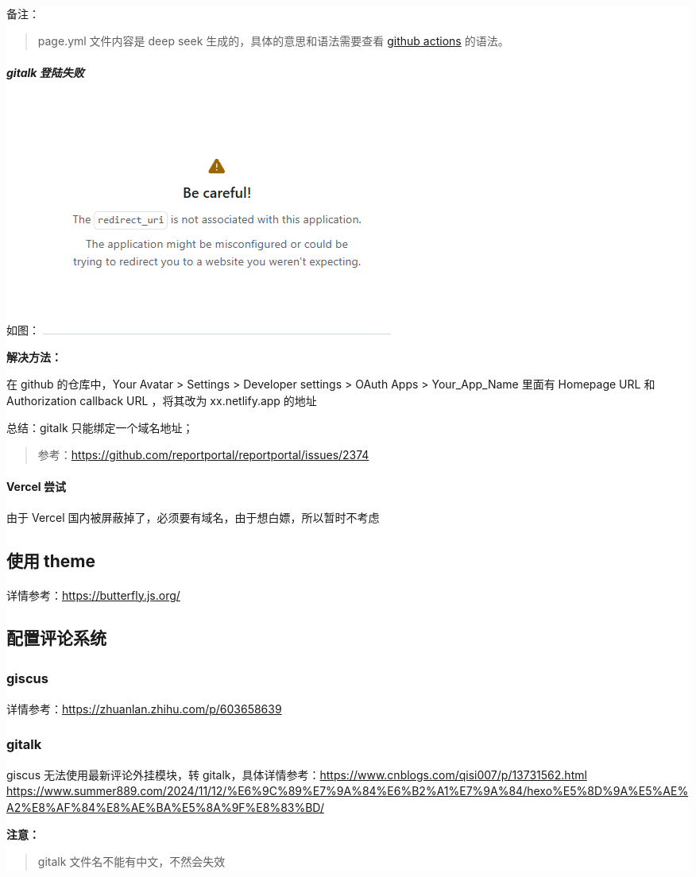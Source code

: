 
备注：
> page.yml 文件内容是 deep seek 生成的，具体的意思和语法需要查看 [github actions](https://docs.github.com/zh/actions) 的语法。

##### gitalk 登陆失败
如图：
![gitalk auth failed](img/gitalk_1.png)

**解决方法：**

在 github 的仓库中，Your Avatar > Settings > Developer settings > OAuth Apps > Your_App_Name
里面有 Homepage URL 和 Authorization callback URL ，将其改为 xx.netlify.app 的地址

总结：gitalk 只能绑定一个域名地址；

> 参考：https://github.com/reportportal/reportportal/issues/2374

#### Vercel 尝试

由于 Vercel 国内被屏蔽掉了，必须要有域名，由于想白嫖，所以暂时不考虑

## 使用 theme

详情参考：https://butterfly.js.org/

## 配置评论系统
### giscus
详情参考：https://zhuanlan.zhihu.com/p/603658639

### gitalk
giscus 无法使用最新评论外挂模块，转 gitalk，具体详情参考：https://www.cnblogs.com/qisi007/p/13731562.html
https://www.summer889.com/2024/11/12/%E6%9C%89%E7%9A%84%E6%B2%A1%E7%9A%84/hexo%E5%8D%9A%E5%AE%A2%E8%AF%84%E8%AE%BA%E5%8A%9F%E8%83%BD/

**注意：**
> gitalk 文件名不能有中文，不然会失效
